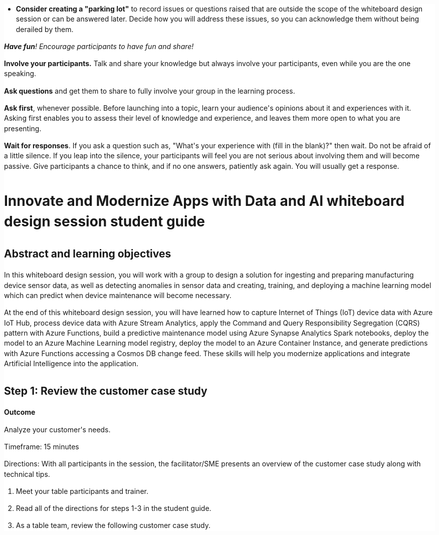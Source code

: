 -   **Consider creating a "parking lot"** to record issues or questions raised that are outside the scope of the whiteboard design session or can be answered later. Decide how you will address these issues, so you can acknowledge them without being derailed by them.

***Have fun**! Encourage participants to have fun and share!*

**Involve your participants.** Talk and share your knowledge but always involve your participants, even while you are the one speaking.

**Ask questions** and get them to share to fully involve your group in the learning process.

**Ask first**, whenever possible. Before launching into a topic, learn your audience's opinions about it and experiences with it. Asking first enables you to assess their level of knowledge and experience, and leaves them more open to what you are presenting.

**Wait for responses**. If you ask a question such as, "What's your experience with (fill in the blank)?" then wait. Do not be afraid of a little silence. If you leap into the silence, your participants will feel you are not serious about involving them and will become passive. Give participants a chance to think, and if no one answers, patiently ask again. You will usually get a response.

# Innovate and Modernize Apps with Data and AI whiteboard design session student guide

## Abstract and learning objectives 

In this whiteboard design session, you will work with a group to design a solution for ingesting and preparing manufacturing device sensor data, as well as detecting anomalies in sensor data and creating, training, and deploying a machine learning model which can predict when device maintenance will become necessary.

At the end of this whiteboard design session, you will have learned how to capture Internet of Things (IoT) device data with Azure IoT Hub, process device data with Azure Stream Analytics, apply the Command and Query Responsibility Segregation (CQRS) pattern with Azure Functions, build a predictive maintenance model using Azure Synapse Analytics Spark notebooks, deploy the model to an Azure Machine Learning model registry, deploy the model to an Azure Container Instance, and generate predictions with Azure Functions accessing a Cosmos DB change feed.  These skills will help you modernize applications and integrate Artificial Intelligence into the application.

## Step 1: Review the customer case study 

**Outcome**

Analyze your customer's needs.

Timeframe: 15 minutes

Directions:  With all participants in the session, the facilitator/SME presents an overview of the customer case study along with technical tips.

1.  Meet your table participants and trainer.

2.  Read all of the directions for steps 1-3 in the student guide.

3.  As a table team, review the following customer case study.
